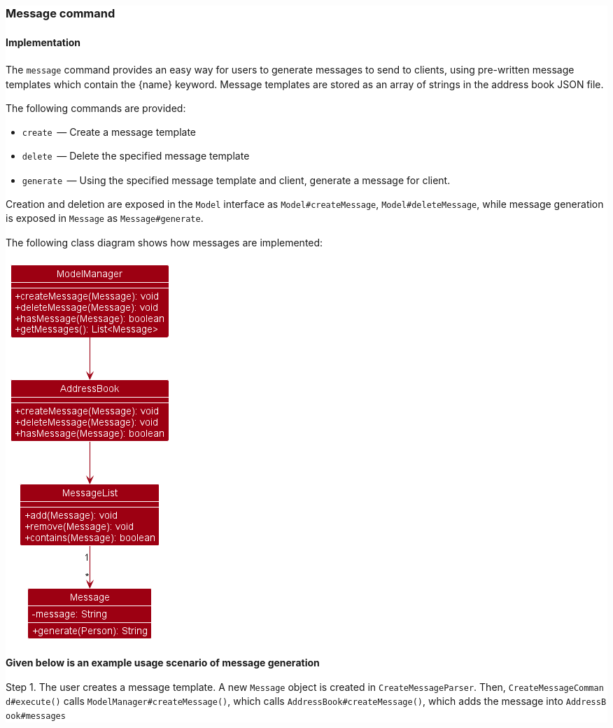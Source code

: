 ### Message command

#### Implementation

The `message` command provides an easy way for users to generate messages to send to clients, using pre-written message templates which contain the {name} keyword. Message templates are stored as an array of strings in the address book JSON file.

The following commands are provided:

- `create`  — Create a message template
* `delete`  — Delete the specified message template

* `generate`  — Using the specified message template and client, generate a message for client.

Creation and deletion are exposed in the `Model` interface as `Model#createMessage`, `Model#deleteMessage`, while message generation is exposed in `Message` as `Message#generate`.

The following class diagram shows how messages are implemented:

![MessageClassDiagram](images/MessageClassDiagram.png)

**Given below is an example usage scenario of message generation**

Step 1. The user creates a message template. A new `Message` object is created in `CreateMessageParser`. Then, `CreateMessageCommand#execute()` calls `ModelManager#createMessage()`, which calls `AddressBook#createMessage()`, which adds the message into `AddressBook#messages`
